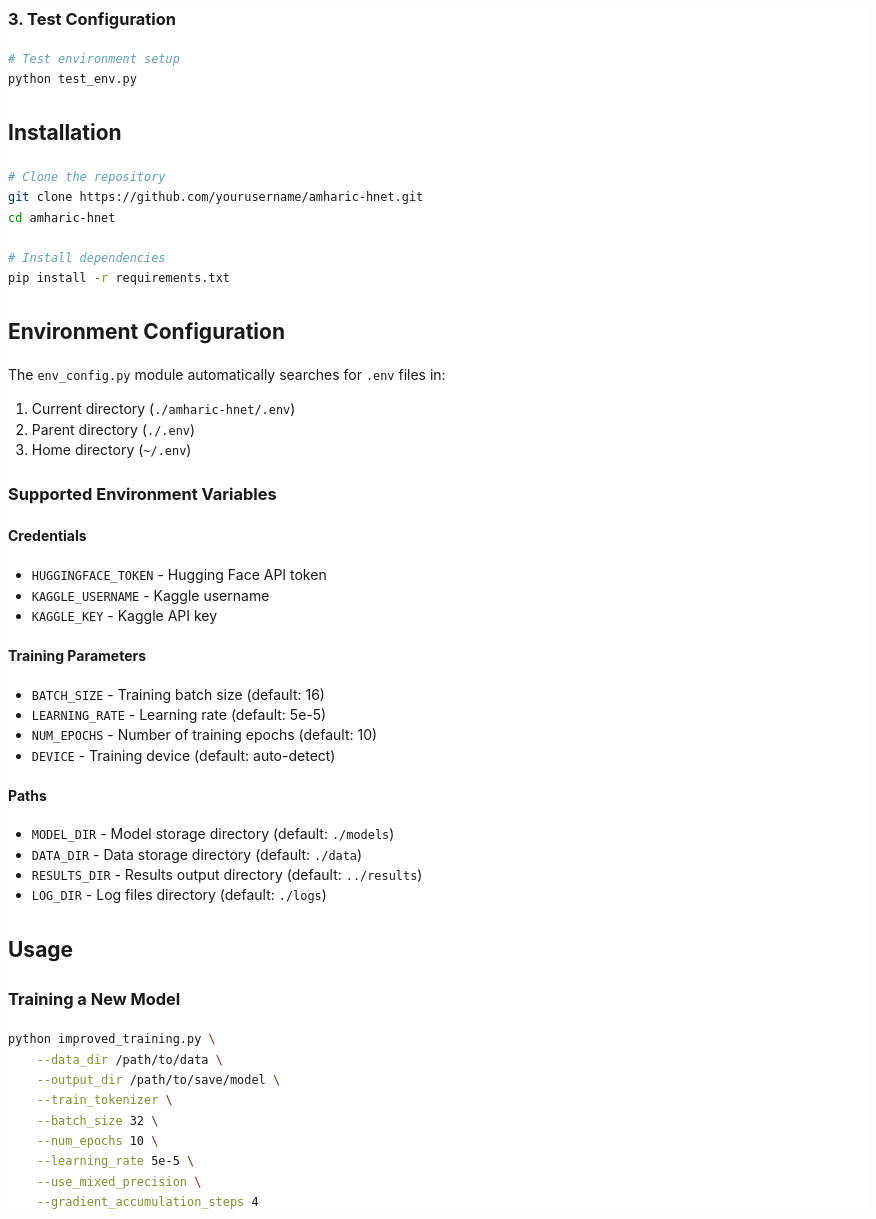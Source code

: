 ### 3. Test Configuration

```bash
# Test environment setup
python test_env.py
```

## Installation

```bash
# Clone the repository
git clone https://github.com/yourusername/amharic-hnet.git
cd amharic-hnet

# Install dependencies
pip install -r requirements.txt
```

## Environment Configuration

The `env_config.py` module automatically searches for `.env` files in:

1. Current directory (`./amharic-hnet/.env`)
2. Parent directory (`./.env`)
3. Home directory (`~/.env`)

### Supported Environment Variables

#### Credentials
- `HUGGINGFACE_TOKEN` - Hugging Face API token
- `KAGGLE_USERNAME` - Kaggle username
- `KAGGLE_KEY` - Kaggle API key

#### Training Parameters
- `BATCH_SIZE` - Training batch size (default: 16)
- `LEARNING_RATE` - Learning rate (default: 5e-5)
- `NUM_EPOCHS` - Number of training epochs (default: 10)
- `DEVICE` - Training device (default: auto-detect)

#### Paths
- `MODEL_DIR` - Model storage directory (default: `./models`)
- `DATA_DIR` - Data storage directory (default: `./data`)
- `RESULTS_DIR` - Results output directory (default: `../results`)
- `LOG_DIR` - Log files directory (default: `./logs`)

## Usage

### Training a New Model

```bash
python improved_training.py \
    --data_dir /path/to/data \
    --output_dir /path/to/save/model \
    --train_tokenizer \
    --batch_size 32 \
    --num_epochs 10 \
    --learning_rate 5e-5 \
    --use_mixed_precision \
    --gradient_accumulation_steps 4
```
